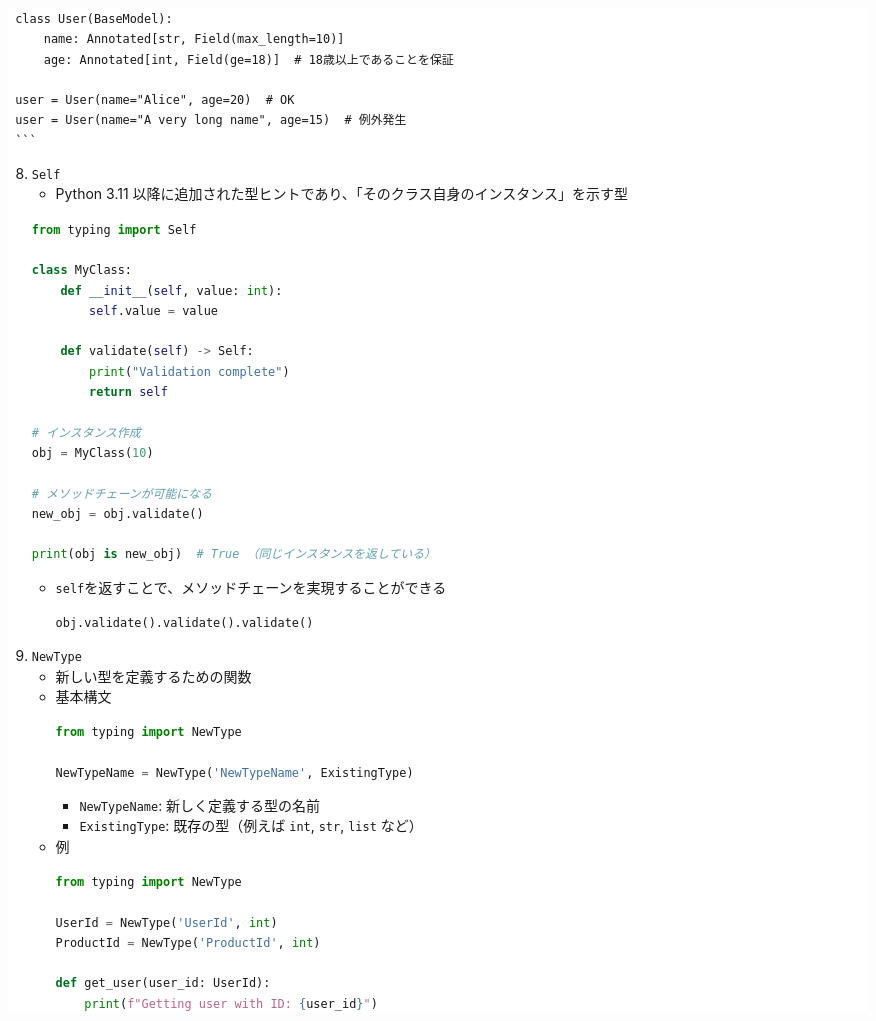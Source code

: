      class User(BaseModel):
         name: Annotated[str, Field(max_length=10)]
         age: Annotated[int, Field(ge=18)]  # 18歳以上であることを保証

     user = User(name="Alice", age=20)  # OK
     user = User(name="A very long name", age=15)  # 例外発生
     ```
8. `Self`
    - Python 3.11 以降に追加された型ヒントであり、「そのクラス自身のインスタンス」を示す型  
    ```python
    from typing import Self

    class MyClass:
        def __init__(self, value: int):
            self.value = value

        def validate(self) -> Self:
            print("Validation complete")
            return self

    # インスタンス作成
    obj = MyClass(10)

    # メソッドチェーンが可能になる
    new_obj = obj.validate()

    print(obj is new_obj)  # True （同じインスタンスを返している）
    ```
    - `self`を返すことで、メソッドチェーンを実現することができる  
      ```python
      obj.validate().validate().validate()
      ```
9. `NewType`
    - 新しい型を定義するための関数
    - 基本構文  
      ```python
      from typing import NewType

      NewTypeName = NewType('NewTypeName', ExistingType)
      ```
      - `NewTypeName`: 新しく定義する型の名前
      - `ExistingType`: 既存の型（例えば `int`, `str`, `list` など）
    - 例  
      ```python
      from typing import NewType

      UserId = NewType('UserId', int)
      ProductId = NewType('ProductId', int)

      def get_user(user_id: UserId):
          print(f"Getting user with ID: {user_id}")
